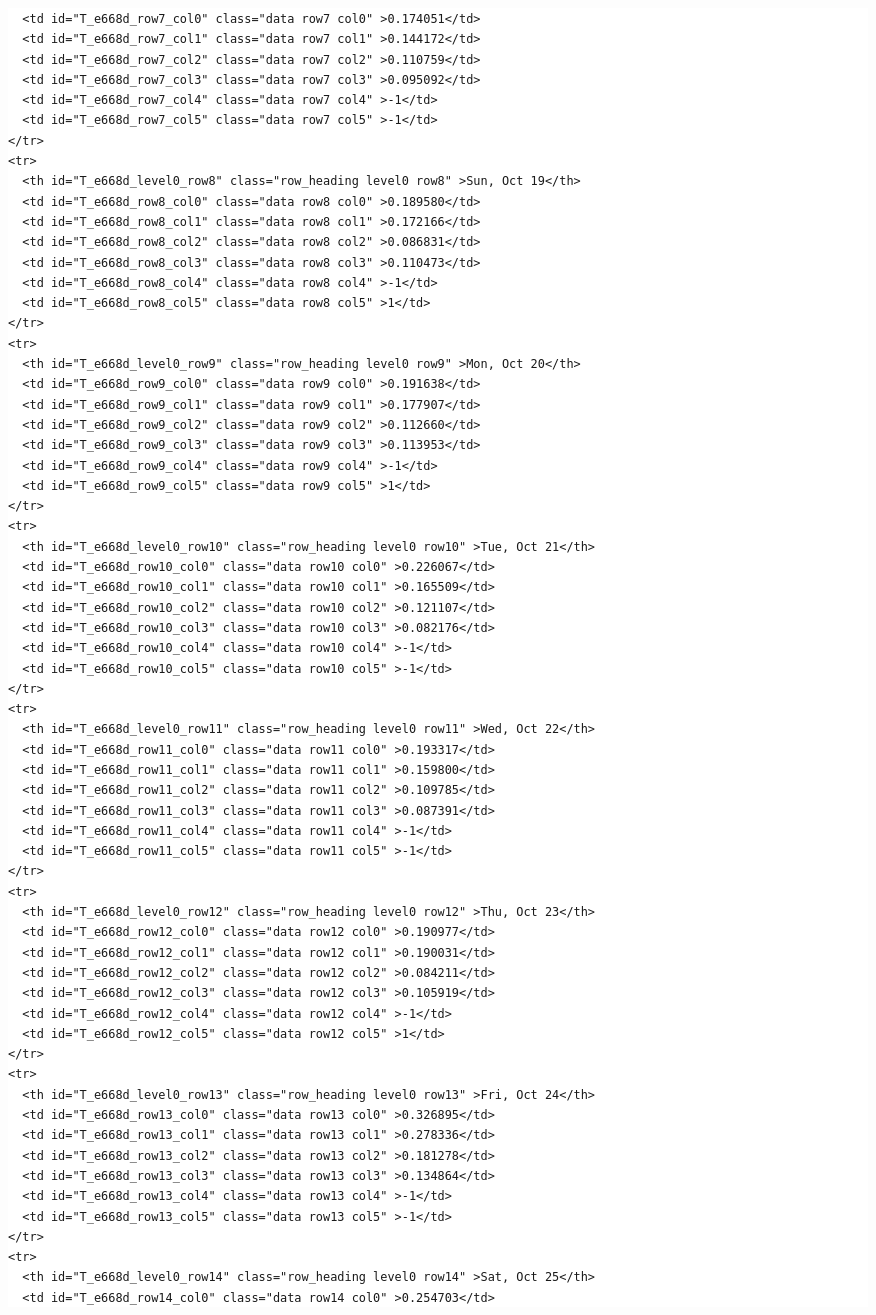       <td id="T_e668d_row7_col0" class="data row7 col0" >0.174051</td>
      <td id="T_e668d_row7_col1" class="data row7 col1" >0.144172</td>
      <td id="T_e668d_row7_col2" class="data row7 col2" >0.110759</td>
      <td id="T_e668d_row7_col3" class="data row7 col3" >0.095092</td>
      <td id="T_e668d_row7_col4" class="data row7 col4" >-1</td>
      <td id="T_e668d_row7_col5" class="data row7 col5" >-1</td>
    </tr>
    <tr>
      <th id="T_e668d_level0_row8" class="row_heading level0 row8" >Sun, Oct 19</th>
      <td id="T_e668d_row8_col0" class="data row8 col0" >0.189580</td>
      <td id="T_e668d_row8_col1" class="data row8 col1" >0.172166</td>
      <td id="T_e668d_row8_col2" class="data row8 col2" >0.086831</td>
      <td id="T_e668d_row8_col3" class="data row8 col3" >0.110473</td>
      <td id="T_e668d_row8_col4" class="data row8 col4" >-1</td>
      <td id="T_e668d_row8_col5" class="data row8 col5" >1</td>
    </tr>
    <tr>
      <th id="T_e668d_level0_row9" class="row_heading level0 row9" >Mon, Oct 20</th>
      <td id="T_e668d_row9_col0" class="data row9 col0" >0.191638</td>
      <td id="T_e668d_row9_col1" class="data row9 col1" >0.177907</td>
      <td id="T_e668d_row9_col2" class="data row9 col2" >0.112660</td>
      <td id="T_e668d_row9_col3" class="data row9 col3" >0.113953</td>
      <td id="T_e668d_row9_col4" class="data row9 col4" >-1</td>
      <td id="T_e668d_row9_col5" class="data row9 col5" >1</td>
    </tr>
    <tr>
      <th id="T_e668d_level0_row10" class="row_heading level0 row10" >Tue, Oct 21</th>
      <td id="T_e668d_row10_col0" class="data row10 col0" >0.226067</td>
      <td id="T_e668d_row10_col1" class="data row10 col1" >0.165509</td>
      <td id="T_e668d_row10_col2" class="data row10 col2" >0.121107</td>
      <td id="T_e668d_row10_col3" class="data row10 col3" >0.082176</td>
      <td id="T_e668d_row10_col4" class="data row10 col4" >-1</td>
      <td id="T_e668d_row10_col5" class="data row10 col5" >-1</td>
    </tr>
    <tr>
      <th id="T_e668d_level0_row11" class="row_heading level0 row11" >Wed, Oct 22</th>
      <td id="T_e668d_row11_col0" class="data row11 col0" >0.193317</td>
      <td id="T_e668d_row11_col1" class="data row11 col1" >0.159800</td>
      <td id="T_e668d_row11_col2" class="data row11 col2" >0.109785</td>
      <td id="T_e668d_row11_col3" class="data row11 col3" >0.087391</td>
      <td id="T_e668d_row11_col4" class="data row11 col4" >-1</td>
      <td id="T_e668d_row11_col5" class="data row11 col5" >-1</td>
    </tr>
    <tr>
      <th id="T_e668d_level0_row12" class="row_heading level0 row12" >Thu, Oct 23</th>
      <td id="T_e668d_row12_col0" class="data row12 col0" >0.190977</td>
      <td id="T_e668d_row12_col1" class="data row12 col1" >0.190031</td>
      <td id="T_e668d_row12_col2" class="data row12 col2" >0.084211</td>
      <td id="T_e668d_row12_col3" class="data row12 col3" >0.105919</td>
      <td id="T_e668d_row12_col4" class="data row12 col4" >-1</td>
      <td id="T_e668d_row12_col5" class="data row12 col5" >1</td>
    </tr>
    <tr>
      <th id="T_e668d_level0_row13" class="row_heading level0 row13" >Fri, Oct 24</th>
      <td id="T_e668d_row13_col0" class="data row13 col0" >0.326895</td>
      <td id="T_e668d_row13_col1" class="data row13 col1" >0.278336</td>
      <td id="T_e668d_row13_col2" class="data row13 col2" >0.181278</td>
      <td id="T_e668d_row13_col3" class="data row13 col3" >0.134864</td>
      <td id="T_e668d_row13_col4" class="data row13 col4" >-1</td>
      <td id="T_e668d_row13_col5" class="data row13 col5" >-1</td>
    </tr>
    <tr>
      <th id="T_e668d_level0_row14" class="row_heading level0 row14" >Sat, Oct 25</th>
      <td id="T_e668d_row14_col0" class="data row14 col0" >0.254703</td>